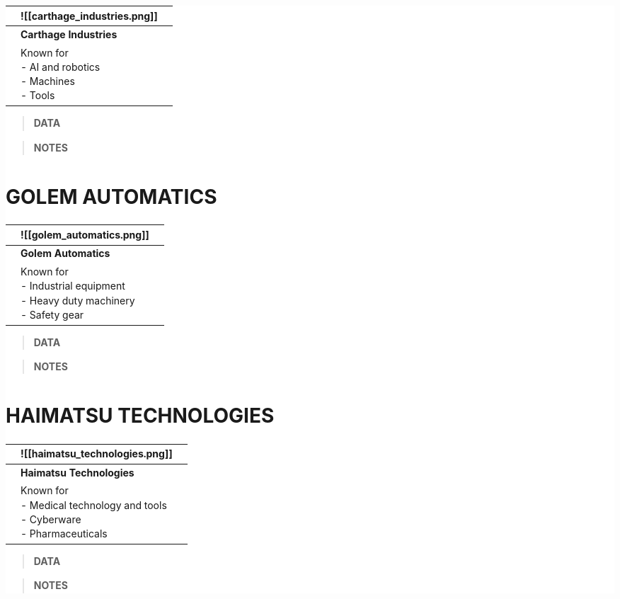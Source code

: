 |     | ![[carthage_industries.png]]                            |     |
| :-: | :------------------------------------------------------ | :-: |
|     | **Carthage Industries**                                 |     |
|     | Known for<br>- AI and robotics<br>- Machines<br>- Tools |     |

> **DATA**
> 
>


> **NOTES**
> 
>


# GOLEM AUTOMATICS


|     | ![[golem_automatics.png]]                                                      |     |
| :-: | :----------------------------------------------------------------------------- | :-: |
|     | **Golem Automatics**                                                           |     |
|     | Known for<br>- Industrial equipment<br>- Heavy duty machinery<br>- Safety gear |     |

> **DATA**
> 
>


> **NOTES**
> 
>


# HAIMATSU TECHNOLOGIES

|     | ![[haimatsu_technologies.png]]                                                  |     |
| :-: | :------------------------------------------------------------------------------ | :-: |
|     | **Haimatsu Technologies**                                                       |     |
|     | Known for<br>- Medical technology and tools<br>- Cyberware<br>- Pharmaceuticals |     |

> **DATA**
> 
>


> **NOTES**
> 
>
